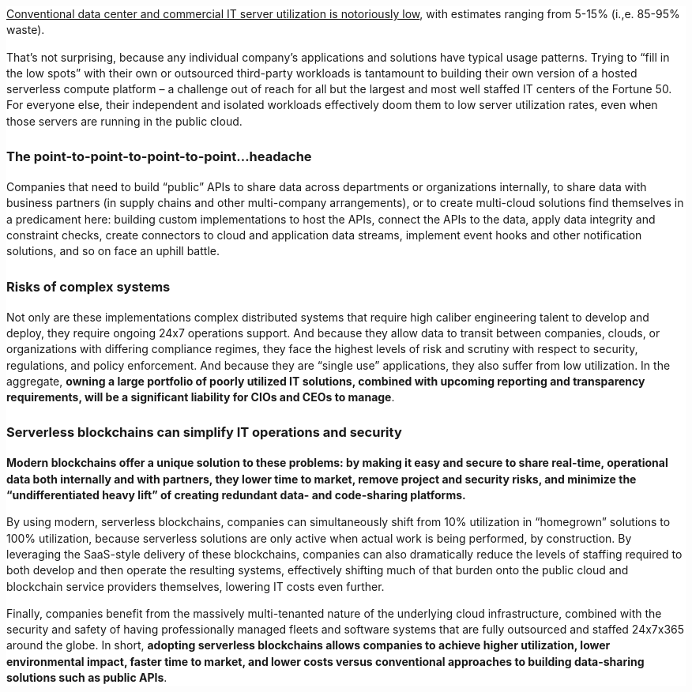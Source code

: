 [Conventional data center and commercial IT server utilization is notoriously low](https://www.energy.gov/sites/prod/files/2015/01/f19/UMPChapter20-data-center-IT.pdf), with estimates ranging from 5-15% (i.,e. 85-95% waste). 

That’s not surprising, because any individual company’s applications and solutions have typical usage patterns. Trying to “fill in the low spots” with their own or outsourced third-party workloads is tantamount to building their own version of a hosted serverless compute platform – a challenge out of reach for all but the largest and most well staffed IT centers of the Fortune 50. For everyone else, their independent and isolated workloads effectively doom them to low server utilization rates, even when those servers are running in the public cloud.


### The point-to-point-to-point-to-point…headache

Companies that need to build “public” APIs to share data across departments or organizations internally, to share data with business partners (in supply chains and other multi-company arrangements), or to create multi-cloud solutions find themselves in a predicament here: building custom implementations to host the APIs, connect the APIs to the data, apply data integrity and constraint checks, create connectors to cloud and application data streams, implement event hooks and other notification solutions, and so on face an uphill battle. 


### Risks of complex systems

Not only are these implementations complex distributed systems that require high caliber engineering talent to develop and deploy, they require ongoing 24x7 operations support. And because they allow data to transit between companies, clouds, or organizations with differing compliance regimes, they face the highest levels of risk and scrutiny with respect to security, regulations, and policy enforcement. And because they are “single use” applications, they also suffer from low utilization. In the aggregate, **owning a large portfolio of poorly utilized IT solutions, combined with upcoming reporting and transparency requirements, will be a significant liability for CIOs and CEOs to manage**.


### Serverless blockchains can simplify IT operations and security

**Modern blockchains offer a unique solution to these problems: by making it easy and secure to share real-time, operational data both internally and with partners, they lower time to market, remove project and security risks, and minimize the “undifferentiated heavy lift” of creating redundant data- and code-sharing platforms.**


By using modern, serverless blockchains, companies can simultaneously shift from 10% utilization in “homegrown” solutions to 100% utilization, because serverless solutions are only active when actual work is being performed, by construction. By leveraging the SaaS-style delivery of these blockchains, companies can also dramatically reduce the levels of staffing required to both develop and then operate the resulting systems, effectively shifting much of that burden onto the public cloud and blockchain service providers themselves, lowering IT costs even further. 

Finally, companies benefit from the massively multi-tenanted nature of the underlying cloud infrastructure, combined with the security and safety of having professionally managed fleets and software systems that are fully outsourced and staffed 24x7x365 around the globe. In short, **adopting serverless blockchains allows companies to achieve higher utilization, lower environmental impact, faster time to market, and lower costs versus conventional approaches to building data-sharing solutions such as public APIs**.
